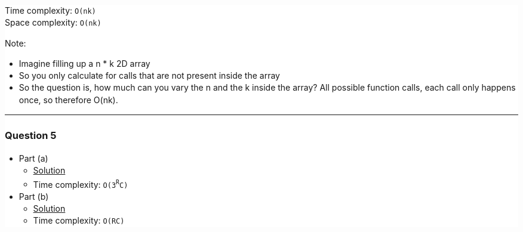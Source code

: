 Time complexity: `O(nk)`  
Space complexity: `O(nk)`

Note:
- Imagine filling up a n * k 2D array
- So you only calculate for calls that are not present inside the array
- So the question is, how much can you vary the n and the k inside the array? All possible function calls, each call only happens once, so therefore O(nk).

---

### Question 5

- Part (a)
    - [Solution](https://sourceacademy.nus.edu.sg/playground#chap=3&exec=1000&ext=NONE&prgrm=GYVwdgxgLglg9mABAWwIYA8D6wA2MCmAzplHJvqlABSw77Z5ECUiA3gLCJeIQKFSIATnADuhRAF5EqQYNQBPTHTABzKAAsaMOgwKEmAbk7deYfjzg5xUmXMXK1m2vVx6A2gAYAuoeNdQkLAIKBjYwshUggA0PCwc3AmIMMCIVBCIADyIHogAPrk8iAB8UrxWcX6JCYL4UCCCSB5GVVwAvoj4VvhJKZGSElLCYogAtIgAjBUtiTV1DYjOukRugl5uEF7NLe2dhN3x09yz9UiLrsur616IANSV02gamGjoVC9hcBGCtxMx6WOTKL3FrvYDhPo3X6xIGHbig8HfSHjP4-Sa%2BaatSqYhJ0AQQeqCZ4YSTZLb%2BODfKi4wpSJqFLJlQgGGmFJFTFr42RE9Akx7qblpAncmLwz5UDx-Jjo7jYo61E48IUvIytIA)
    - Time complexity: `O(3`<sup>`R`</sup>`C)`
- Part (b)
    - [Solution](https://sourceacademy.nus.edu.sg/playground#chap=3&exec=1000&ext=NONE&prgrm=GYVwdgxgLglg9mABAWwKbLgfWQQwB6bAA2MqAzplFqjlABSxGqEnkCUiA3gLCJ%2BIQEZKIgBOcAO5lEAXkQ5RonAE9MTMAHMoACwYwmLUmTYBuXv0FhhAuEWlyFS1eq27GzYkYDaABgC6puZ8oJCwCCj4hOLIdKIANAIcPPwpiDDAiHQQiAB8cj6IAGSFYrn5RSWiNAAmsQkQHACEMnLg1ajAMGCo1UlBqSlVUCCiSFU4tfGJZgN8AL6IqHaoXP2ziEwiVWQgRCL5M%2Bv8a7PpmdkAPIgFAD43AmU2dn1Hs9u7%2B9eHrwtLZCtnWKyFpiSTSAC0iAAjC9Xql3ntZIh3IZyF5RH4vBA-N8jr9lqs4fDyB8kSjPGiMVi-IgANQnV64HTYfB0XAEYDRIG06H1RCQmFxBlHdlROAxUR03mJIVElKizni7nS7I8mGBIlzYUpbX8QHZPLXCqlQ0%2BWFyxASUQwKCoOoCBIIqAauH4-5cRBaolDEZjEl7XEpL38YN8TYCEaiFl4JE%2BXHAOCSujh7IHB5XQR2EwPOSq6Hm1IQSPRpFM7TRrLF9kJBVcnz1Ngu%2Bb9H2jCOKaNmOZAA)
    - Time complexity: `O(RC)`
